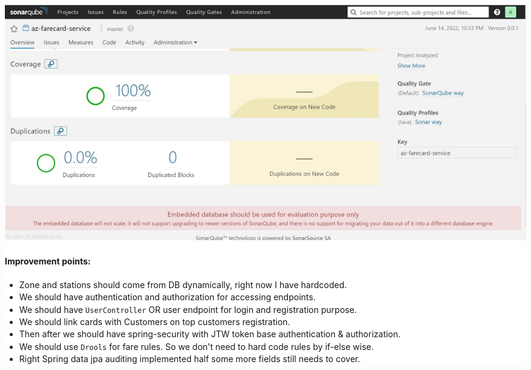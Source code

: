 ![Sonar Qube](SonarQube-report2.jpg)

#### Improvement points:
* Zone and stations should come from DB dynamically, right now I have hardcoded.
* We should have authentication and authorization for accessing endpoints.
* We should have `UserController` OR user endpoint for login and registration purpose.
* We should link cards with Customers on top customers registration.
* Then after we should have spring-security with JTW token base authentication & authorization.
* We should use `Drools` for fare rules. So we don't need to hard code rules by if-else wise.
* Right Spring data jpa auditing implemented half some more fields still needs to cover.

